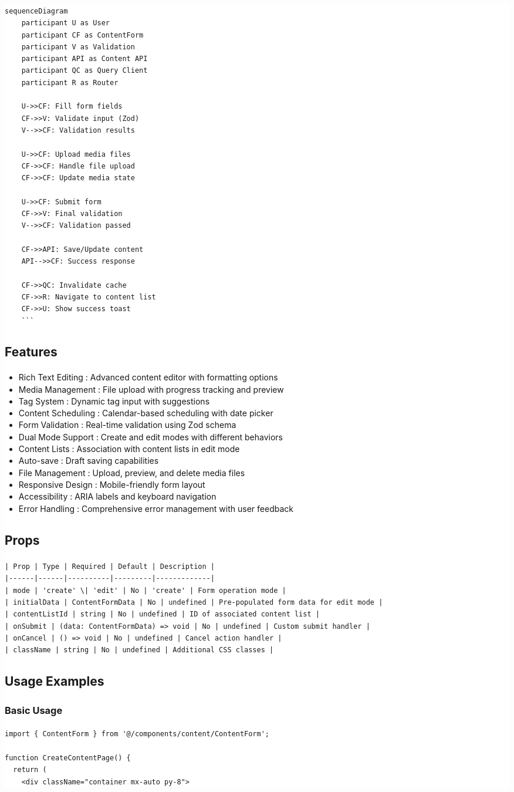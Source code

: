 ```mermaid
sequenceDiagram
    participant U as User
    participant CF as ContentForm
    participant V as Validation
    participant API as Content API
    participant QC as Query Client
    participant R as Router
    
    U->>CF: Fill form fields
    CF->>V: Validate input (Zod)
    V-->>CF: Validation results
    
    U->>CF: Upload media files
    CF->>CF: Handle file upload
    CF->>CF: Update media state
    
    U->>CF: Submit form
    CF->>V: Final validation
    V-->>CF: Validation passed
    
    CF->>API: Save/Update content
    API-->>CF: Success response
    
    CF->>QC: Invalidate cache
    CF->>R: Navigate to content list
    CF->>U: Show success toast
    ```
```
## Features
- Rich Text Editing : Advanced content editor with formatting options
- Media Management : File upload with progress tracking and preview
- Tag System : Dynamic tag input with suggestions
- Content Scheduling : Calendar-based scheduling with date picker
- Form Validation : Real-time validation using Zod schema
- Dual Mode Support : Create and edit modes with different behaviors
- Content Lists : Association with content lists in edit mode
- Auto-save : Draft saving capabilities
- File Management : Upload, preview, and delete media files
- Responsive Design : Mobile-friendly form layout
- Accessibility : ARIA labels and keyboard navigation
- Error Handling : Comprehensive error management with user feedback
## Props
```
| Prop | Type | Required | Default | Description |
|------|------|----------|---------|-------------|
| mode | 'create' \| 'edit' | No | 'create' | Form operation mode |
| initialData | ContentFormData | No | undefined | Pre-populated form data for edit mode |
| contentListId | string | No | undefined | ID of associated content list |
| onSubmit | (data: ContentFormData) => void | No | undefined | Custom submit handler |
| onCancel | () => void | No | undefined | Cancel action handler |
| className | string | No | undefined | Additional CSS classes |
```
## Usage Examples
### Basic Usage
```tsx
import { ContentForm } from '@/components/content/ContentForm';

function CreateContentPage() {
  return (
    <div className="container mx-auto py-8">
```